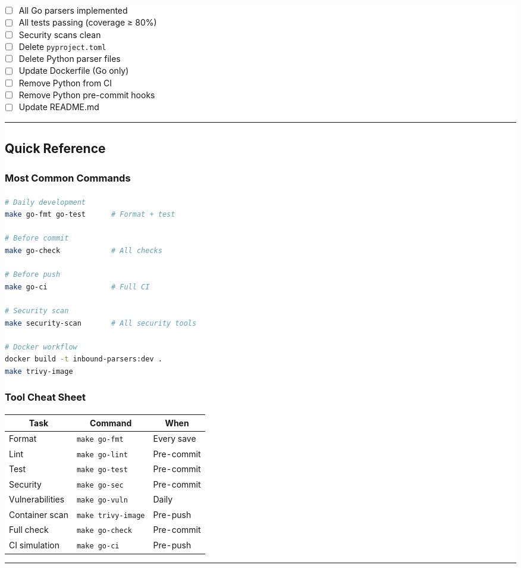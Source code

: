 - [ ] All Go parsers implemented
- [ ] All tests passing (coverage ≥ 80%)
- [ ] Security scans clean
- [ ] Delete `pyproject.toml`
- [ ] Delete Python parser files
- [ ] Update Dockerfile (Go only)
- [ ] Remove Python from CI
- [ ] Remove Python pre-commit hooks
- [ ] Update README.md

---

## Quick Reference

### Most Common Commands

```bash
# Daily development
make go-fmt go-test      # Format + test

# Before commit
make go-check            # All checks

# Before push
make go-ci               # Full CI

# Security scan
make security-scan       # All security tools

# Docker workflow
docker build -t inbound-parsers:dev .
make trivy-image
```

### Tool Cheat Sheet

| Task | Command | When |
|------|---------|------|
| Format | `make go-fmt` | Every save |
| Lint | `make go-lint` | Pre-commit |
| Test | `make go-test` | Pre-commit |
| Security | `make go-sec` | Pre-commit |
| Vulnerabilities | `make go-vuln` | Daily |
| Container scan | `make trivy-image` | Pre-push |
| Full check | `make go-check` | Pre-commit |
| CI simulation | `make go-ci` | Pre-push |

---